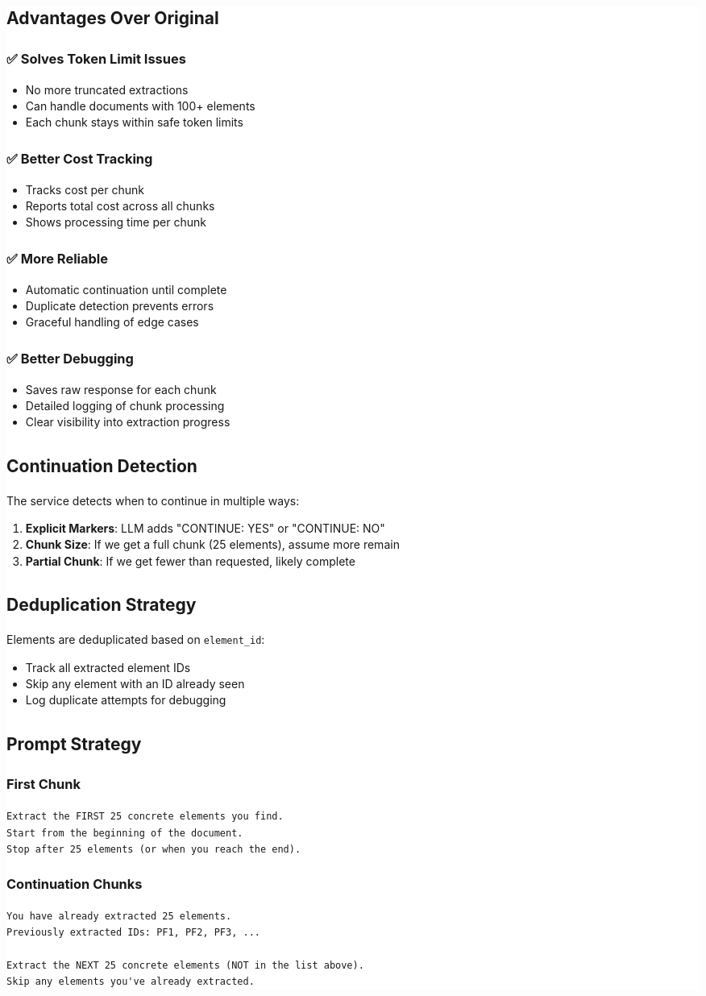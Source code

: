 ## Advantages Over Original

### ✅ Solves Token Limit Issues
- No more truncated extractions
- Can handle documents with 100+ elements
- Each chunk stays within safe token limits

### ✅ Better Cost Tracking
- Tracks cost per chunk
- Reports total cost across all chunks
- Shows processing time per chunk

### ✅ More Reliable
- Automatic continuation until complete
- Duplicate detection prevents errors
- Graceful handling of edge cases

### ✅ Better Debugging
- Saves raw response for each chunk
- Detailed logging of chunk processing
- Clear visibility into extraction progress

## Continuation Detection

The service detects when to continue in multiple ways:

1. **Explicit Markers**: LLM adds "CONTINUE: YES" or "CONTINUE: NO"
2. **Chunk Size**: If we get a full chunk (25 elements), assume more remain
3. **Partial Chunk**: If we get fewer than requested, likely complete

## Deduplication Strategy

Elements are deduplicated based on `element_id`:
- Track all extracted element IDs
- Skip any element with an ID already seen
- Log duplicate attempts for debugging

## Prompt Strategy

### First Chunk
```
Extract the FIRST 25 concrete elements you find.
Start from the beginning of the document.
Stop after 25 elements (or when you reach the end).
```

### Continuation Chunks
```
You have already extracted 25 elements.
Previously extracted IDs: PF1, PF2, PF3, ...

Extract the NEXT 25 concrete elements (NOT in the list above).
Skip any elements you've already extracted.
```

